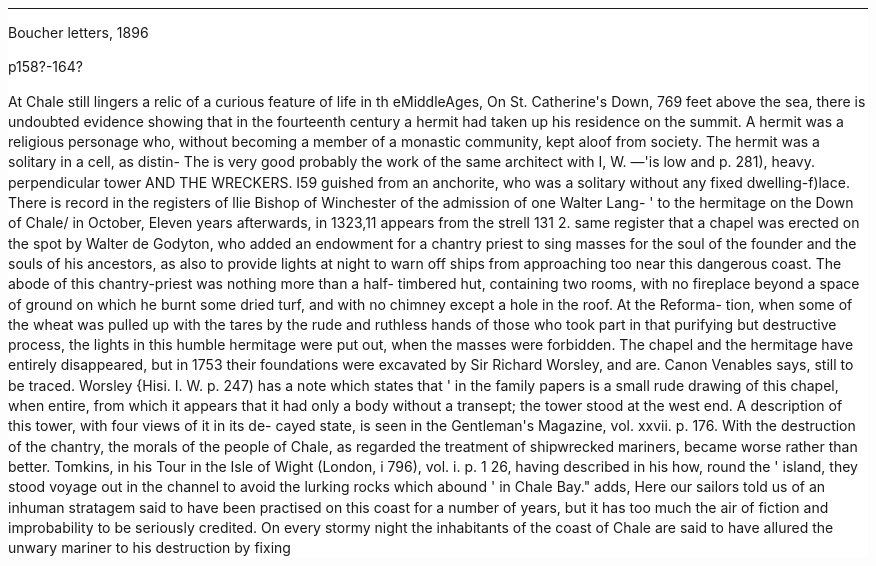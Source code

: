 
---

Boucher letters, 1896


p158?-164?

At Chale still lingers a relic of a curious feature of life in th eMiddleAges, On St. Catherine's Down, 769 feet above the sea, there is undoubted evidence showing that in the fourteenth century a hermit had taken up his residence on the summit. A hermit was a religious personage who, without becoming a member of a monastic community, kept aloof from society. The hermit was a solitary in a cell, as distin-
The
is very good probably the work of the same architect with
I, W. —'is low and
p. 281), heavy.
perpendicular
tower
 AND THE WRECKERS.
I59
guished from an anchorite, who was a solitary without any
fixed dwelling-f)lace. There is record in the registers of llie
Bishop of Winchester of the admission of one Walter Lang- '
to the hermitage on the Down of Chale/ in October, Eleven years afterwards, in 1323,11 appears from the
strell
131 2.
same register that a chapel was erected on the spot by Walter
de Godyton, who added an endowment for a chantry priest
to sing masses for the soul of the founder and the souls of
his ancestors, as also to provide lights at night to warn off
ships from approaching too near this dangerous coast. The
abode of this chantry-priest was nothing more than a half-
timbered hut, containing two rooms, with no fireplace beyond
a space of ground on which he burnt some dried turf, and
with no chimney except a hole in the roof. At the Reforma-
tion, when some of the wheat was pulled up with the tares by
the rude and ruthless hands of those who took part in that
purifying but destructive process, the lights in this humble
hermitage were put out, when the masses were forbidden.
The chapel and the hermitage have entirely disappeared, but in 1753 their foundations were excavated by Sir Richard
Worsley, and are. Canon Venables says, still to be traced.
Worsley {Hisi. I. W. p. 247) has a note which states that '
in the family papers is a small rude drawing of this chapel, when entire, from which it appears that it had only a body without a transept; the tower stood at the west end. A description of this tower, with four views of it in its de- cayed state, is seen in the Gentleman's Magazine, vol. xxvii. p. 176.
With the destruction of the chantry, the morals of the
people of Chale, as regarded the treatment of shipwrecked mariners, became worse rather than better. Tomkins, in his
Tour in the Isle of Wight (London, i 796), vol. i. p. 1 26, having
described in his how,
round the
'
island, they stood
voyage
out in the channel to avoid the lurking rocks which abound
'
in Chale Bay." adds, Here our sailors told us of an inhuman
stratagem said to have been practised on this coast for a number of years, but it has too much the air of fiction and
improbability to be seriously credited. On every stormy night the inhabitants of the coast of Chale are said to have allured the unwary mariner to his destruction by fixing
